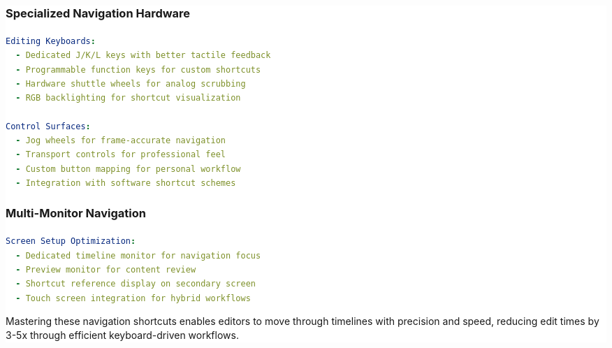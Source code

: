 ### Specialized Navigation Hardware
```yaml
Editing Keyboards:
  - Dedicated J/K/L keys with better tactile feedback
  - Programmable function keys for custom shortcuts
  - Hardware shuttle wheels for analog scrubbing
  - RGB backlighting for shortcut visualization

Control Surfaces:
  - Jog wheels for frame-accurate navigation
  - Transport controls for professional feel
  - Custom button mapping for personal workflow
  - Integration with software shortcut schemes
```

### Multi-Monitor Navigation
```yaml
Screen Setup Optimization:
  - Dedicated timeline monitor for navigation focus
  - Preview monitor for content review
  - Shortcut reference display on secondary screen
  - Touch screen integration for hybrid workflows
```

Mastering these navigation shortcuts enables editors to move through timelines with precision and speed, reducing edit times by 3-5x through efficient keyboard-driven workflows.